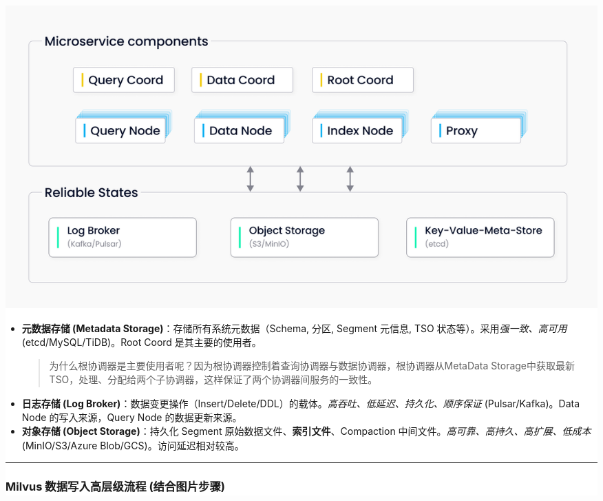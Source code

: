 ![storage](/images/milvus_storage.jpeg)

*   **元数据存储 (Metadata Storage)**：存储所有系统元数据（Schema, 分区, Segment 元信息, TSO 状态等）。采用*强一致、高可用* (etcd/MySQL/TiDB)。Root Coord 是其主要的使用者。
    > 为什么根协调器是主要使用者呢？因为根协调器控制着查询协调器与数据协调器，根协调器从MetaData Storage中获取最新TSO，处理、分配给两个子协调器，这样保证了两个协调器间服务的一致性。
*   **日志存储 (Log Broker)**：数据变更操作（Insert/Delete/DDL）的载体。*高吞吐、低延迟、持久化、顺序保证* (Pulsar/Kafka)。Data Node 的写入来源，Query Node 的数据更新来源。
*   **对象存储 (Object Storage)**：持久化 Segment 原始数据文件、**索引文件**、Compaction 中间文件。*高可靠、高持久、高扩展、低成本* (MinIO/S3/Azure Blob/GCS)。访问延迟相对较高。

---

### Milvus 数据写入高层级流程 (结合图片步骤)
